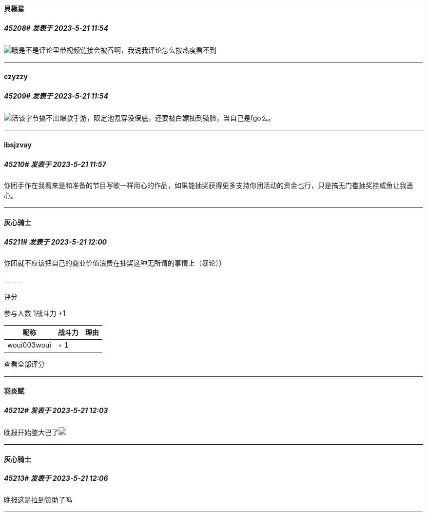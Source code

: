 ####  貝極星  
##### 45208#       发表于 2023-5-21 11:54

<img src="https://static.saraba1st.com/image/smiley/face2017/001.png" referrerpolicy="no-referrer">哦是不是评论里带视频链接会被吞啊，我说我评论怎么按热度看不到

*****

####  czyzzy  
##### 45209#       发表于 2023-5-21 11:54

<img src="https://static.saraba1st.com/image/smiley/face2017/067.png" referrerpolicy="no-referrer">活该字节搞不出爆款手游，限定池氪穿没保底，还要被白嫖抽到骑脸，当自己是fgo么。

*****

####  ibsjzvay  
##### 45210#       发表于 2023-5-21 11:57

你团手作在我看来是和准备的节目写歌一样用心的作品，如果能抽奖获得更多支持你团活动的资金也行，只是搞无门槛抽奖挂咸鱼让我恶心。


*****

####  灰心骑士  
##### 45211#       发表于 2023-5-21 12:00

你团就不应该把自己的商业价值浪费在抽奖这种无所谓的事情上（暴论））

﹍﹍﹍

评分

 参与人数 1战斗力 +1

|昵称|战斗力|理由|
|----|---|---|
| woui003woui| + 1||

查看全部评分

*****

####  羽炎赋  
##### 45212#       发表于 2023-5-21 12:03

晚报开始整大巴了<img src="https://static.saraba1st.com/image/smiley/face2017/067.png" referrerpolicy="no-referrer">

*****

####  灰心骑士  
##### 45213#       发表于 2023-5-21 12:06

晚报这是拉到赞助了吗

*****
